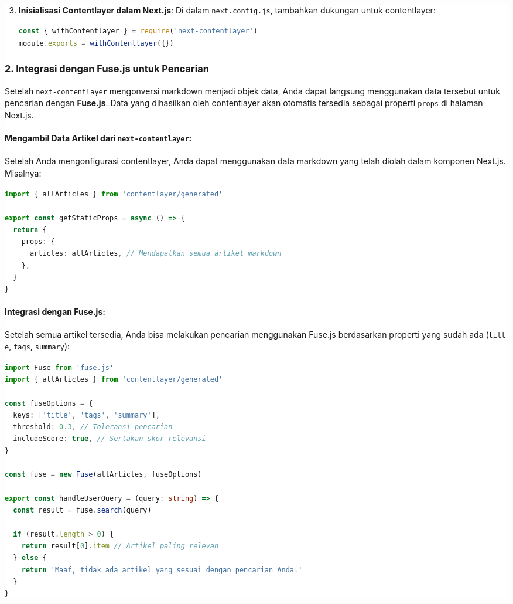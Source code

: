 3. **Inisialisasi Contentlayer dalam Next.js**: Di dalam `next.config.js`, tambahkan dukungan untuk contentlayer:
   ```javascript
   const { withContentlayer } = require('next-contentlayer')
   module.exports = withContentlayer({})
   ```

### **2. Integrasi dengan Fuse.js untuk Pencarian**

Setelah `next-contentlayer` mengonversi markdown menjadi objek data, Anda dapat langsung menggunakan data tersebut untuk pencarian dengan **Fuse.js**. Data yang dihasilkan oleh contentlayer akan otomatis tersedia sebagai properti `props` di halaman Next.js.

#### **Mengambil Data Artikel dari `next-contentlayer`:**

Setelah Anda mengonfigurasi contentlayer, Anda dapat menggunakan data markdown yang telah diolah dalam komponen Next.js. Misalnya:

```typescript
import { allArticles } from 'contentlayer/generated'

export const getStaticProps = async () => {
  return {
    props: {
      articles: allArticles, // Mendapatkan semua artikel markdown
    },
  }
}
```

#### **Integrasi dengan Fuse.js:**

Setelah semua artikel tersedia, Anda bisa melakukan pencarian menggunakan Fuse.js berdasarkan properti yang sudah ada (`title`, `tags`, `summary`):

```typescript
import Fuse from 'fuse.js'
import { allArticles } from 'contentlayer/generated'

const fuseOptions = {
  keys: ['title', 'tags', 'summary'],
  threshold: 0.3, // Toleransi pencarian
  includeScore: true, // Sertakan skor relevansi
}

const fuse = new Fuse(allArticles, fuseOptions)

export const handleUserQuery = (query: string) => {
  const result = fuse.search(query)

  if (result.length > 0) {
    return result[0].item // Artikel paling relevan
  } else {
    return 'Maaf, tidak ada artikel yang sesuai dengan pencarian Anda.'
  }
}
```
